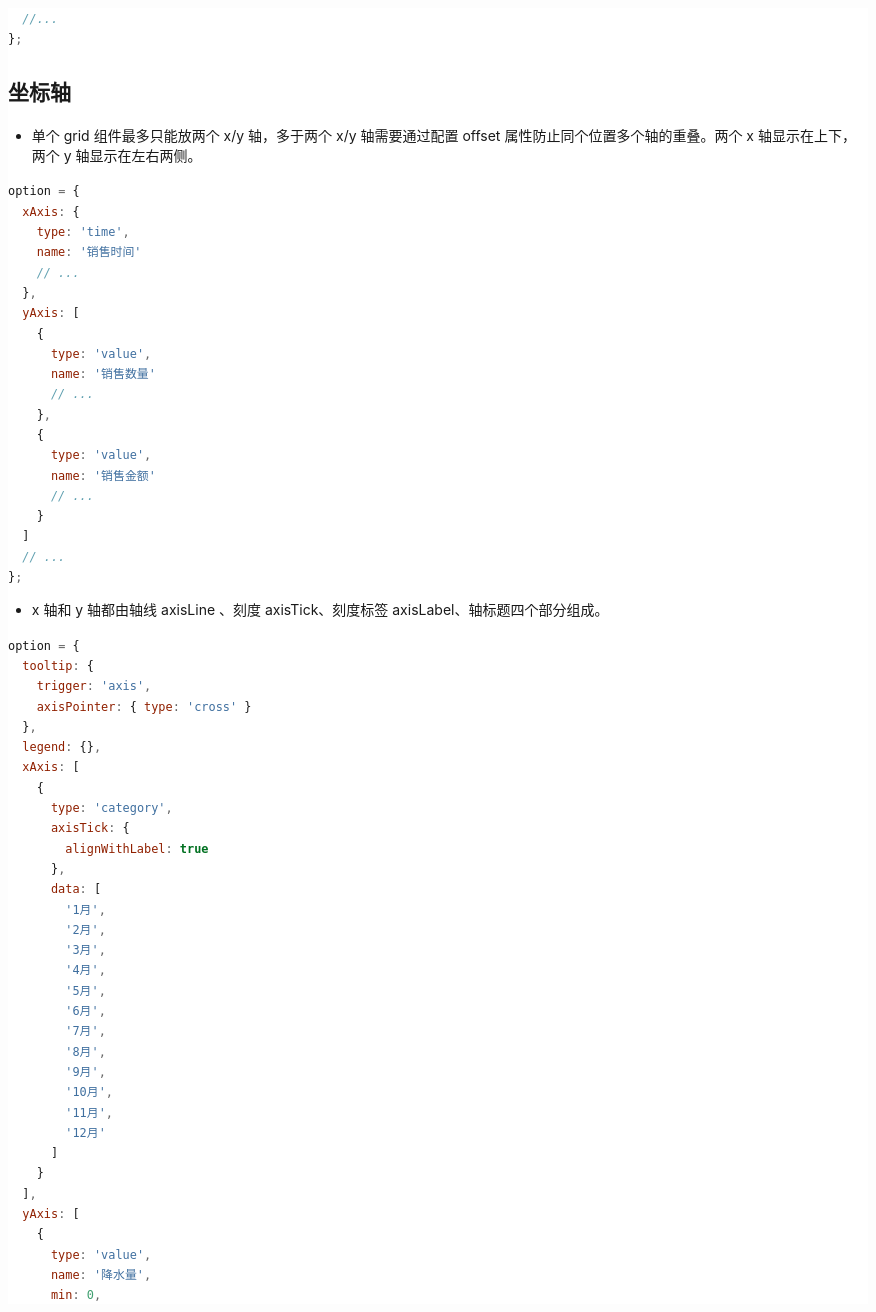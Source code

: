 ```js
  //...
};
```

## 坐标轴
- 单个 grid 组件最多只能放两个 x/y 轴，多于两个 x/y 轴需要通过配置 offset 属性防止同个位置多个轴的重叠。两个 x 轴显示在上下，两个 y 轴显示在左右两侧。
```js
option = {
  xAxis: {
    type: 'time',
    name: '销售时间'
    // ...
  },
  yAxis: [
    {
      type: 'value',
      name: '销售数量'
      // ...
    },
    {
      type: 'value',
      name: '销售金额'
      // ...
    }
  ]
  // ...
};
```
- x 轴和 y 轴都由轴线 axisLine 、刻度 axisTick、刻度标签 axisLabel、轴标题四个部分组成。
```js
option = {
  tooltip: {
    trigger: 'axis',
    axisPointer: { type: 'cross' }
  },
  legend: {},
  xAxis: [
    {
      type: 'category',
      axisTick: {
        alignWithLabel: true
      },
      data: [
        '1月',
        '2月',
        '3月',
        '4月',
        '5月',
        '6月',
        '7月',
        '8月',
        '9月',
        '10月',
        '11月',
        '12月'
      ]
    }
  ],
  yAxis: [
    {
      type: 'value',
      name: '降水量',
      min: 0,
```